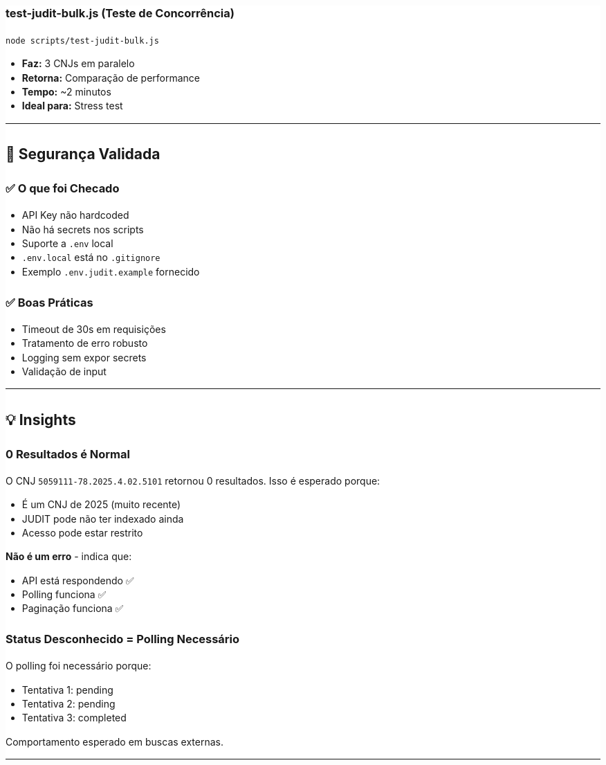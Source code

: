 ### test-judit-bulk.js (Teste de Concorrência)
```bash
node scripts/test-judit-bulk.js
```
- **Faz:** 3 CNJs em paralelo
- **Retorna:** Comparação de performance
- **Tempo:** ~2 minutos
- **Ideal para:** Stress test

---

## 🔐 Segurança Validada

### ✅ O que foi Checado
- API Key não hardcoded
- Não há secrets nos scripts
- Suporte a `.env` local
- `.env.local` está no `.gitignore`
- Exemplo `.env.judit.example` fornecido

### ✅ Boas Práticas
- Timeout de 30s em requisições
- Tratamento de erro robusto
- Logging sem expor secrets
- Validação de input

---

## 💡 Insights

### 0 Resultados é Normal
O CNJ `5059111-78.2025.4.02.5101` retornou 0 resultados. Isso é esperado porque:
- É um CNJ de 2025 (muito recente)
- JUDIT pode não ter indexado ainda
- Acesso pode estar restrito

**Não é um erro** - indica que:
- API está respondendo ✅
- Polling funciona ✅
- Paginação funciona ✅

### Status Desconhecido = Polling Necessário
O polling foi necessário porque:
- Tentativa 1: pending
- Tentativa 2: pending
- Tentativa 3: completed

Comportamento esperado em buscas externas.

---
